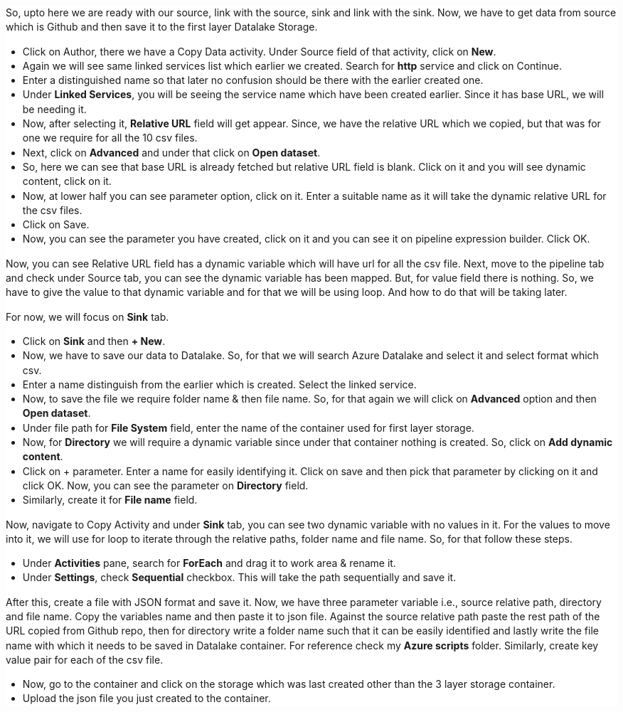 So, upto here we are ready with our source, link with the 
source, sink and link with the sink. Now, we have to get data from source which is Github and then save it to the first layer Datalake Storage. 
- Click on Author, there we have a Copy Data activity. Under Source field of that activity, click on <b>New</b>.
- Again we will see same linked services list which earlier we created. Search for <b>http</b> service and click on Continue.
- Enter a distinguished name so that later no confusion should be there with the earlier created one.
- Under <b>Linked Services</b>, you will be seeing the service name which have been created earlier. Since it has base URL, we will be needing it.
- Now, after selecting it, <b>Relative URL</b> field will get appear. Since, we have the relative URL which we copied, but that was for one we require for all the 10 csv files.
- Next, click on <b>Advanced</b> and under that click on <b>Open dataset</b>.
- So, here we can see that base URL is already fetched but relative URL field is blank. Click on it and you will see dynamic content, click on it.
- Now, at lower half you can see parameter option, click on it. Enter a suitable name as it will take the dynamic relative URL for the csv files.
- Click on Save.
- Now, you can see the parameter you have created, click on it and you can see it on pipeline expression builder. Click OK.

Now, you can see Relative URL field has a dynamic variable which will have url for all the csv file. Next, move to the pipeline tab and check under Source tab, you can see the dynamic variable has been mapped. But, for value field there is nothing. So, we have to give the value to that dynamic variable and for that we will be using loop. And how to do that will be taking later.

For now, we will focus on <b>Sink</b> tab.
- Click on <b>Sink</b> and then <b>+ New</b>.
- Now, we have to save our data to Datalake. So, for that we will search Azure Datalake and select it and select format which csv.
- Enter a name distinguish from the earlier which is created. Select the linked service.
- Now, to save the file we require folder name & then file name. So, for that again we will click on <b>Advanced</b> option and then <b>Open dataset</b>.
- Under file path for <b>File System</b> field, enter the name of the container used for first layer storage.
- Now, for <b>Directory</b> we will require a dynamic variable since under that container nothing is created. So, click on <b>Add dynamic content</b>.
- Click on + parameter. Enter a name for easily identifying it. Click on save and then pick that parameter by clicking on it and click OK. Now, you can see the parameter on <b>Directory</b> field.
- Similarly, create it for <b>File name</b> field.

Now, navigate to Copy Activity and under <b>Sink</b> tab, you can see two dynamic variable with no values in it. For the values to move into it, we will use for loop to iterate through the relative paths, folder name and file name. So, for that follow these steps.
- Under <b>Activities</b> pane, search for <b>ForEach</b> and drag it to work area & rename it.
- Under <b>Settings</b>, check <b>Sequential</b> checkbox. This will take the path sequentially and save it.

After this, create a file with JSON format and save it. Now, we have three parameter variable i.e., source relative path, directory and file name. Copy the variables name and then paste it to json file. Against the source relative path paste the rest path of the URL copied from Github repo, then for directory write a folder name such that it can be easily identified and lastly write the file name with which it needs to be saved in Datalake container. For reference check my <b>Azure scripts</b> folder. Similarly, create key value pair for each of the csv file.
- Now, go to the container and click on the storage which was last created other than the 3 layer storage container.
- Upload the json file you just created to the container.
